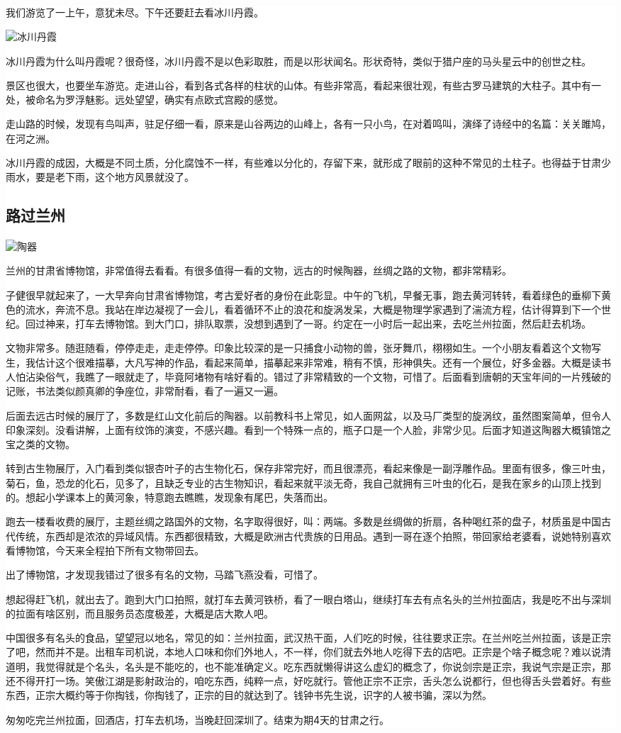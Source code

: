 我们游览了一上午，意犹未尽。下午还要赶去看冰川丹霞。

![冰川丹霞](./gansu6.jpeg)

冰川丹霞为什么叫丹霞呢？很奇怪，冰川丹霞不是以色彩取胜，而是以形状闻名。形状奇特，类似于猎户座的马头星云中的创世之柱。

景区也很大，也要坐车游览。走进山谷，看到各式各样的柱状的山体。有些非常高，看起来很壮观，有些古罗马建筑的大柱子。其中有一处，被命名为罗浮魅影。远处望望，确实有点欧式宫殿的感觉。

走山路的时候，发现有鸟叫声，驻足仔细一看，原来是山谷两边的山峰上，各有一只小鸟，在对着鸣叫，演绎了诗经中的名篇：关关雎鸠，在河之洲。

冰川丹霞的成因，大概是不同土质，分化腐蚀不一样，有些难以分化的，存留下来，就形成了眼前的这种不常见的土柱子。也得益于甘肃少雨水，要是老下雨，这个地方风景就没了。

## 路过兰州

![陶器](./gansu7.jpeg)

兰州的甘肃省博物馆，非常值得去看看。有很多值得一看的文物，远古的时候陶器，丝绸之路的文物，都非常精彩。

子健很早就起来了，一大早奔向甘肃省博物馆，考古爱好者的身份在此彰显。中午的飞机，早餐无事，跑去黄河转转，看着绿色的垂柳下黄色的流水，奔流不息。我站在岸边凝视了一会儿，看着循环不止的浪花和旋涡发呆，大概是物理学家遇到了湍流方程，估计得算到下一个世纪。回过神来，打车去博物馆。到大门口，排队取票，没想到遇到了一哥。约定在一小时后一起出来，去吃兰州拉面，然后赶去机场。

文物非常多。随逛随看，停停走走，走走停停。印象比较深的是一只捕食小动物的兽，张牙舞爪，栩栩如生。一个小朋友看着这个文物写生，我估计这个很难描摹，大凡写神的作品，看起来简单，描摹起来非常难，稍有不慎，形神俱失。还有一个展位，好多金器。大概是读书人怕沾染俗气，我瞧了一眼就走了，毕竟阿堵物有啥好看的。错过了非常精致的一个文物，可惜了。后面看到唐朝的天宝年间的一片残破的记账，书法类似颜真卿的争座位，非常耐看，看了一遍又一遍。

后面去远古时候的展厅了，多数是红山文化前后的陶器。以前教科书上常见，如人面网盆，以及马厂类型的旋涡纹，虽然图案简单，但令人印象深刻。没看讲解，上面有纹饰的演变，不感兴趣。看到一个特殊一点的，瓶子口是一个人脸，非常少见。后面才知道这陶器大概镇馆之宝之类的文物。

转到古生物展厅，入门看到类似银杏叶子的古生物化石，保存非常完好，而且很漂亮，看起来像是一副浮雕作品。里面有很多，像三叶虫，菊石，鱼，恐龙的化石，见多了，且缺乏专业的古生物知识，看起来就平淡无奇，我自己就拥有三叶虫的化石，是我在家乡的山顶上找到的。想起小学课本上的黄河象，特意跑去瞧瞧，发现象有尾巴，失落而出。

跑去一楼看收费的展厅，主题丝绸之路国外的文物，名字取得很好，叫：两端。多数是丝绸做的折扇，各种喝红茶的盘子，材质虽是中国古代传统，东西却是浓浓的异域风情。东西都很精致，大概是欧洲古代贵族的日用品。遇到一哥在逐个拍照，带回家给老婆看，说她特别喜欢看博物馆，今天来全程拍下所有文物带回去。

出了博物馆，才发现我错过了很多有名的文物，马踏飞燕没看，可惜了。

想起得赶飞机，就出去了。跑到大门口拍照，就打车去黄河铁桥，看了一眼白塔山，继续打车去有点名头的兰州拉面店，我是吃不出与深圳的拉面有啥区别，而且服务员态度极差，大概是店大欺人吧。

中国很多有名头的食品，望望冠以地名，常见的如：兰州拉面，武汉热干面，人们吃的时候，往往要求正宗。在兰州吃兰州拉面，该是正宗了吧，然而并不是。出租车司机说，本地人口味和你们外地人，不一样，你们就去外地人吃得下去的店吧。正宗是个啥子概念呢？难以说清道明，我觉得就是个名头，名头是不能吃的，也不能准确定义。吃东西就懒得讲这么虚幻的概念了，你说剑宗是正宗，我说气宗是正宗，那还不得开打一场。笑傲江湖是影射政治的，咱吃东西，纯粹一点，好吃就行。管他正宗不正宗，舌头怎么说都行，但也得舌头尝着好。有些东西，正宗大概约等于你掏钱，你掏钱了，正宗的目的就达到了。钱钟书先生说，识字的人被书骗，深以为然。

匆匆吃完兰州拉面，回酒店，打车去机场，当晚赶回深圳了。结束为期4天的甘肃之行。
